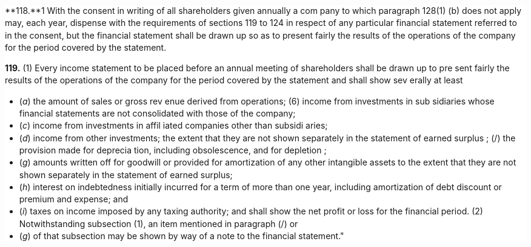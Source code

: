 **118.**1 With the consent in writing of
all shareholders given annually a com
pany to which paragraph 128(1) (b)
does not apply may, each year, dispense
with the requirements of sections 119 to
124 in respect of any particular financial
statement referred to in the consent, but
the financial statement shall be drawn
up so as to present fairly the results of
the operations of the company for the
period covered by the statement.

**119.** (1) Every income statement to
be placed before an annual meeting of
shareholders shall be drawn up to pre
sent fairly the results of the operations
of the company for the period covered
by the statement and shall show sev
erally at least
  * (_a_) the amount of sales or gross rev
enue derived from operations;
(6) income from investments in sub
sidiaries whose financial statements
are not consolidated with those of the
company;
  * (_c_) income from investments in affil
iated companies other than subsidi
aries;
  * (_d_) income from other investments;
the extent that they are not shown
separately in the statement of earned
surplus ;
(/) the provision made for deprecia
tion, including obsolescence, and for
depletion ;
  * (_g_) amounts written off for goodwill
or provided for amortization of any
other intangible assets to the extent
that they are not shown separately in
the statement of earned surplus;
  * (_h_) interest on indebtedness initially
incurred for a term of more than one
year, including amortization of debt
discount or premium and expense; and
  * (_i_) taxes on income imposed by any
taxing authority;
and shall show the net profit or loss for
the financial period.
(2) Notwithstanding subsection (1),
an item mentioned in paragraph (/) or
  * (_g_) of that subsection may be shown by
way of a note to the financial statement."

